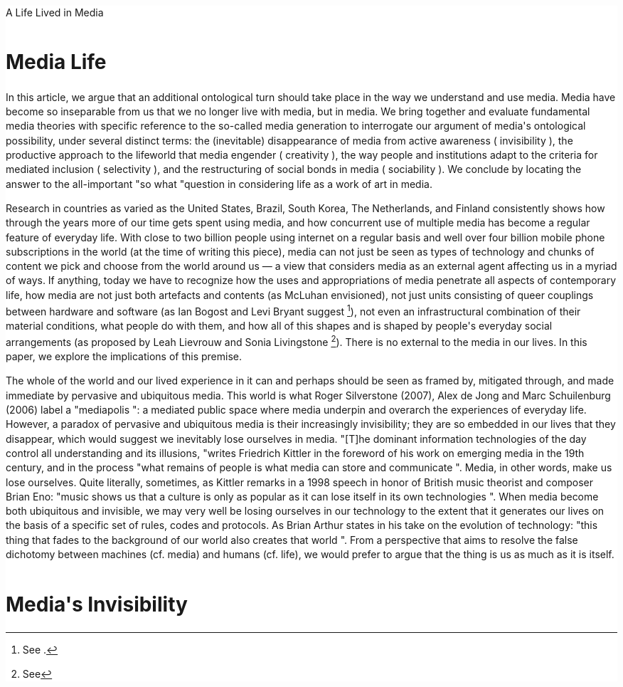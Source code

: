 

A Life Lived in Media 



# Media Life 


In this article, we argue that an additional ontological turn should take place in the way we understand and use media. Media have become so inseparable from us that we no longer live with media, but in media. We bring together and evaluate fundamental media theories with specific reference to the so-called media generation to interrogate our argument of media's ontological possibility, under several distinct terms: the (inevitable) disappearance of media from active awareness ( invisibility ), the productive approach to the lifeworld that media engender ( creativity ), the way people and institutions adapt to the criteria for mediated inclusion ( selectivity ), and the restructuring of social bonds in media ( sociability ). We conclude by locating the answer to the all-important "so what "question in considering life as a work of art in media. 

Research in countries as varied as the United States, Brazil, South Korea, The Netherlands, and Finland consistently shows how through the years more of our time gets spent using media, and how concurrent use of multiple media has become a regular feature of everyday life. With close to two billion people using internet on a regular basis and well over four billion mobile phone subscriptions in the world (at the time of writing this piece), media can not just be seen as types of technology and chunks of content we pick and choose from the world around us — a view that considers media as an external agent affecting us in a myriad of ways. If anything, today we have to recognize how the uses and appropriations of media penetrate all aspects of contemporary life, how media are not just both artefacts and contents (as McLuhan envisioned), not just units consisting of queer couplings between hardware and software (as Ian Bogost and Levi Bryant suggest [^1]), not even an infrastructural combination of their material conditions, what people do with them, and how all of this shapes and is shaped by people's everyday social arrangements (as proposed by Leah Lievrouw and Sonia Livingstone [^2]). There is no external to the media in our lives. In this paper, we explore the implications of this premise. 

The whole of the world and our lived experience in it can and perhaps should be seen as framed by, mitigated through, and made immediate by pervasive and ubiquitous media. This world is what Roger Silverstone (2007), Alex de Jong and Marc Schuilenburg (2006) label a "mediapolis ": a mediated public space where media underpin and overarch the experiences of everyday life. However, a paradox of pervasive and ubiquitous media is their increasingly invisibility; they are so embedded in our lives that they disappear, which would suggest we inevitably lose ourselves in media. "[T]he dominant information technologies of the day control all understanding and its illusions, "writes Friedrich Kittler in the foreword of his work on emerging media in the 19th century, and in the process "what remains of people is what media can store and communicate ". Media, in other words, make us lose ourselves. Quite literally, sometimes, as Kittler remarks in a 1998 speech in honor of British music theorist and composer Brian Eno: "music shows us that a culture is only as popular as it can lose itself in its own technologies ". When media become both ubiquitous and invisible, we may very well be losing ourselves in our technology to the extent that it generates our lives on the basis of a specific set of rules, codes and protocols. As Brian Arthur states in his take on the evolution of technology: "this thing that fades to the background of our world also creates that world ". From a perspective that aims to resolve the false dichotomy between machines (cf. media) and humans (cf. life), we would prefer to argue that the thing is us as much as it is itself. 


# Media's Invisibility 


[^1]: See .
[^2]: See 
[^3]: See http://www.clinicaltrials.gov/ct2/show/NCT00912041.
[^4]: See http://www.pewinternet.org/Reports/2009/5-The-Mobile-Difference--Typology.aspx.
[^5]: See http://www.bitkom.org/de/themen/36444_55033.aspx.
[^6]: See http://www.mobilelife2008.co.uk.
[^7]: http://stakeholders.ofcom.org.uk/consultations/msa.
[^8]: http://synthesio.com/corporate.
[^9]: http://www.comscore.com/Products_Services/Product_Index/MobiLens.
[^10]: http://blog.nielsen.com/nielsenwire/category/online_mobile.
[^11]: See http://en.wikipedia.org/wiki/Generation_Z
[^12]: See http://blog.vodafone.de/2009/07/08/wer-ist-die-generation-upload
[^13]: See http://trendwatching.com/trends/GENERATION_C.htm
[^14]: Quoted from Vilém Fluser: A brief introduction to his media philosophy, a text
[^15]: See http://en.wikipedia.org/wiki/On_the_Internet,_nobody_knows_you're_a_dog.